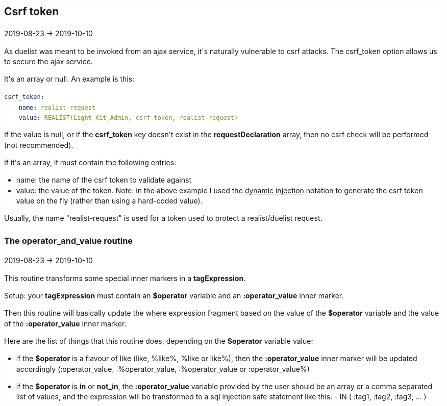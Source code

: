 
Csrf token
--------------
2019-08-23 -> 2019-10-10

As duelist was meant to be invoked from an ajax service, it's naturally vulnerable to csrf attacks.
The csrf_token option allows us to secure the ajax service.

It's an array or null. An example is this:

```yaml
csrf_token:
    name: realist-request
    value: REALIST(Light_Kit_Admin, csrf_token, realist-request)
```

If the value is null, or if the **csrf_token** key doesn't exist in the **requestDeclaration** array,
then no csrf check will be performed (not recommended).

If it's an array, it must contain the following entries:

- name: the name of the csrf token to validate against
- value: the value of the token. Note: in the above example I used the [dynamic injection](#dynamic-injection) notation
    to generate the csrf token value on the fly (rather than using a hard-coded value).
    

Usually, the name "realist-request" is used for a token used to protect a realist/duelist request.    













### The operator_and_value routine
2019-08-23 -> 2019-10-10

This routine transforms some special inner markers in a **tagExpression**.

Setup: your **tagExpression** must contain an **$operator** variable and an **:operator_value** inner marker.

Then this routine will basically update the where expression fragment based on the value of the **$operator**
variable and the value of the **:operator_value** inner marker.


Here are the list of things that this routine does, depending on the **$operator** variable value:

- if the **$operator** is a flavour of like (like, %like%, %like or like%), then the **:operator_value**
    inner marker will be updated accordingly (:operator_value, :%operator_value, :%operator_value or :operator_value%)
    
- if the **$operator** is **in** or **not_in**, the **:operator_value** variable provided by the user should be an array or a comma separated
    list of values, and the expression will be transformed to a sql injection safe statement like this:
        - IN ( :tag1, :tag2, :tag3, ... )
        